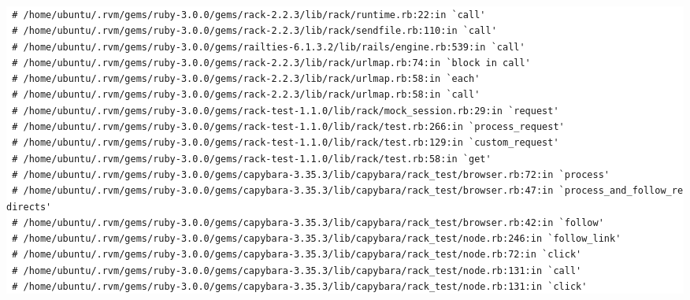      # /home/ubuntu/.rvm/gems/ruby-3.0.0/gems/rack-2.2.3/lib/rack/runtime.rb:22:in `call'
     # /home/ubuntu/.rvm/gems/ruby-3.0.0/gems/rack-2.2.3/lib/rack/sendfile.rb:110:in `call'
     # /home/ubuntu/.rvm/gems/ruby-3.0.0/gems/railties-6.1.3.2/lib/rails/engine.rb:539:in `call'
     # /home/ubuntu/.rvm/gems/ruby-3.0.0/gems/rack-2.2.3/lib/rack/urlmap.rb:74:in `block in call'
     # /home/ubuntu/.rvm/gems/ruby-3.0.0/gems/rack-2.2.3/lib/rack/urlmap.rb:58:in `each'
     # /home/ubuntu/.rvm/gems/ruby-3.0.0/gems/rack-2.2.3/lib/rack/urlmap.rb:58:in `call'
     # /home/ubuntu/.rvm/gems/ruby-3.0.0/gems/rack-test-1.1.0/lib/rack/mock_session.rb:29:in `request'
     # /home/ubuntu/.rvm/gems/ruby-3.0.0/gems/rack-test-1.1.0/lib/rack/test.rb:266:in `process_request'
     # /home/ubuntu/.rvm/gems/ruby-3.0.0/gems/rack-test-1.1.0/lib/rack/test.rb:129:in `custom_request'
     # /home/ubuntu/.rvm/gems/ruby-3.0.0/gems/rack-test-1.1.0/lib/rack/test.rb:58:in `get'
     # /home/ubuntu/.rvm/gems/ruby-3.0.0/gems/capybara-3.35.3/lib/capybara/rack_test/browser.rb:72:in `process'
     # /home/ubuntu/.rvm/gems/ruby-3.0.0/gems/capybara-3.35.3/lib/capybara/rack_test/browser.rb:47:in `process_and_follow_redirects'
     # /home/ubuntu/.rvm/gems/ruby-3.0.0/gems/capybara-3.35.3/lib/capybara/rack_test/browser.rb:42:in `follow'
     # /home/ubuntu/.rvm/gems/ruby-3.0.0/gems/capybara-3.35.3/lib/capybara/rack_test/node.rb:246:in `follow_link'
     # /home/ubuntu/.rvm/gems/ruby-3.0.0/gems/capybara-3.35.3/lib/capybara/rack_test/node.rb:72:in `click'
     # /home/ubuntu/.rvm/gems/ruby-3.0.0/gems/capybara-3.35.3/lib/capybara/rack_test/node.rb:131:in `call'
     # /home/ubuntu/.rvm/gems/ruby-3.0.0/gems/capybara-3.35.3/lib/capybara/rack_test/node.rb:131:in `click'